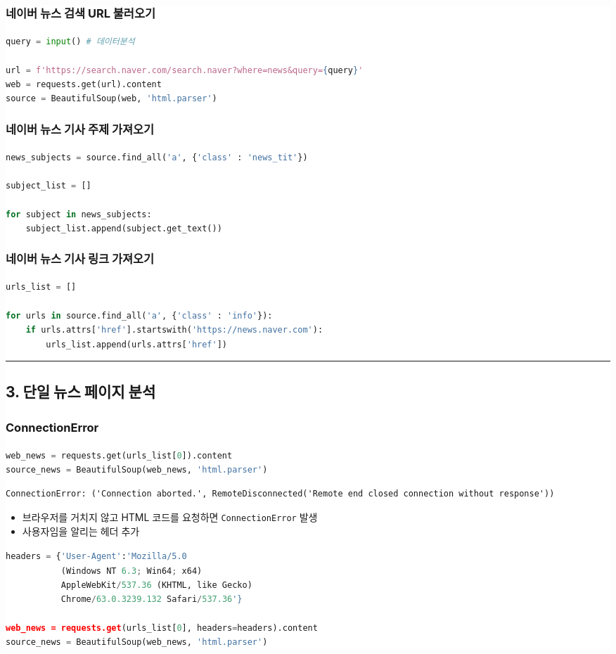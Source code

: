 ### 네이버 뉴스 검색 URL 불러오기

```python
query = input() # 데이터분석

url = f'https://search.naver.com/search.naver?where=news&query={query}'
web = requests.get(url).content
source = BeautifulSoup(web, 'html.parser')
```

### 네이버 뉴스 기사 주제 가져오기
```python
news_subjects = source.find_all('a', {'class' : 'news_tit'})

subject_list = []

for subject in news_subjects:
    subject_list.append(subject.get_text())
```

### 네이버 뉴스 기사 링크 가져오기
```python
urls_list = []

for urls in source.find_all('a', {'class' : 'info'}):
    if urls.attrs['href'].startswith('https://news.naver.com'):
        urls_list.append(urls.attrs['href'])
```

---

## 3. 단일 뉴스 페이지 분석

### ConnectionError
```python
web_news = requests.get(urls_list[0]).content
source_news = BeautifulSoup(web_news, 'html.parser')
```
```vim
ConnectionError: ('Connection aborted.', RemoteDisconnected('Remote end closed connection without response'))
```
- 브라우저를 거치지 않고 HTML 코드를 요청하면 `ConnectionError` 발생
- 사용자임을 알리는 헤더 추가

```python
headers = {'User-Agent':'Mozilla/5.0
           (Windows NT 6.3; Win64; x64) 
           AppleWebKit/537.36 (KHTML, like Gecko)
           Chrome/63.0.3239.132 Safari/537.36'}

web_news = requests.get(urls_list[0], headers=headers).content
source_news = BeautifulSoup(web_news, 'html.parser')
```
